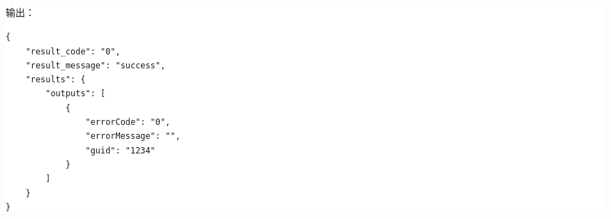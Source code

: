 输出：

```
{
    "result_code": "0",
    "result_message": "success",
    "results": {
        "outputs": [
            {
                "errorCode": "0",
                "errorMessage": "",
                "guid": "1234"
            }
        ]
    }
} 
```
